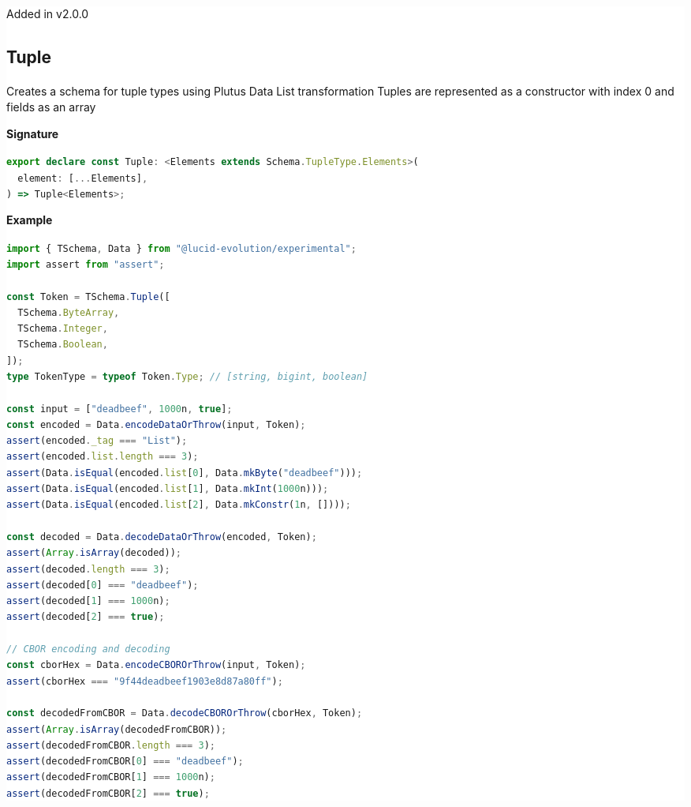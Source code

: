 Added in v2.0.0

## Tuple

Creates a schema for tuple types using Plutus Data List transformation
Tuples are represented as a constructor with index 0 and fields as an array

**Signature**

```ts
export declare const Tuple: <Elements extends Schema.TupleType.Elements>(
  element: [...Elements],
) => Tuple<Elements>;
```

**Example**

```ts
import { TSchema, Data } from "@lucid-evolution/experimental";
import assert from "assert";

const Token = TSchema.Tuple([
  TSchema.ByteArray,
  TSchema.Integer,
  TSchema.Boolean,
]);
type TokenType = typeof Token.Type; // [string, bigint, boolean]

const input = ["deadbeef", 1000n, true];
const encoded = Data.encodeDataOrThrow(input, Token);
assert(encoded._tag === "List");
assert(encoded.list.length === 3);
assert(Data.isEqual(encoded.list[0], Data.mkByte("deadbeef")));
assert(Data.isEqual(encoded.list[1], Data.mkInt(1000n)));
assert(Data.isEqual(encoded.list[2], Data.mkConstr(1n, [])));

const decoded = Data.decodeDataOrThrow(encoded, Token);
assert(Array.isArray(decoded));
assert(decoded.length === 3);
assert(decoded[0] === "deadbeef");
assert(decoded[1] === 1000n);
assert(decoded[2] === true);

// CBOR encoding and decoding
const cborHex = Data.encodeCBOROrThrow(input, Token);
assert(cborHex === "9f44deadbeef1903e8d87a80ff");

const decodedFromCBOR = Data.decodeCBOROrThrow(cborHex, Token);
assert(Array.isArray(decodedFromCBOR));
assert(decodedFromCBOR.length === 3);
assert(decodedFromCBOR[0] === "deadbeef");
assert(decodedFromCBOR[1] === 1000n);
assert(decodedFromCBOR[2] === true);
```
